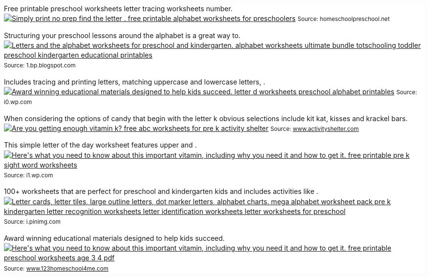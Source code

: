 Free printable preschool worksheets letter tracing worksheets number.
[![Simply print no prep find the letter . free printable alphabet worksheets for preschoolers](https://encrypted-tbn0.gstatic.com/images?q=tbn:ANd9GcR4bNIoSuOYtHwi4QzKydHs6ujS55P3K91PDQ&amp;usqp=CAU "free printable alphabet worksheets for preschoolers")](https://homeschoolpreschool.net/wp-content/uploads/2018/08/alphabet-worksheets-fb.png)
<small>Source: homeschoolpreschool.net</small>

Structuring your preschool lessons around the alphabet is a great way to.
[![Letters and the alphabet worksheets for preschool and kindergarten. alphabet worksheets ultimate bundle totschooling toddler preschool kindergarten educational printables](https://encrypted-tbn0.gstatic.com/images?q=tbn:ANd9GcRkQpTLuaLNa66_xHfph174vU3MzK2opsiJVw&amp;usqp=CAU "alphabet worksheets ultimate bundle totschooling toddler preschool kindergarten educational printables")](https://1.bp.blogspot.com/-SHgb74YfzVA/XktqILqYeGI/AAAAAAAAIgM/QU2fRFacSKIyMPV-IsN8RTXnIMuo2a0WACLcBGAsYHQ/s1600/Alphabet-Worksheets.jpg)
<small>Source: 1.bp.blogspot.com</small>

Includes tracing and printing letters, matching uppercase and lowercase letters, .
[![Award winning educational materials designed to help kids succeed. letter d worksheets preschool alphabet printables](https://encrypted-tbn0.gstatic.com/images?q=tbn:ANd9GcTnETje2WYEZBFkaqk4m2BojL_6HR5QnU6iQg&amp;usqp=CAU "letter d worksheets preschool alphabet printables")](https://i0.wp.com/timvandevall.com/wp-content/uploads/Letter-D-Worksheet-01.jpg)
<small>Source: i0.wp.com</small>

When considering the options of candy that begin with the letter k obvious selections include kit kat, kisses and krackel bars.
[![Are you getting enough vitamin k? free abc worksheets for pre k activity shelter](https://encrypted-tbn0.gstatic.com/images?q=tbn:ANd9GcT_dTh7JcHfaSczWkfsjTjpOjEg-ueKt3dfRNKJ9T5yrIaBh3GaaHwGRwHrRNIW3lnclP4&amp;usqp=CAU "free abc worksheets for pre k activity shelter")](https://www.activityshelter.com/wp-content/uploads/2016/06/free-abc-worksheets-for-pre-k-alphabet.png)
<small>Source: www.activityshelter.com</small>

This simple letter of the day worksheet features upper and .
[![Here&#039;s what you need to know about this important vitamin, including why you need it and how to get it. free printable pre k sight word worksheets](https://encrypted-tbn0.gstatic.com/images?q=tbn:ANd9GcTc9v1_CQP6b3jLdVm4e_nV4IFdExTxG9URiQ&amp;usqp=CAU "free printable pre k sight word worksheets")](https://i1.wp.com/funlearningforkids.com/wp-content/uploads/2021/01/PrePrimer-Sight-Word-Worksheets-1.jpg)
<small>Source: i1.wp.com</small>

100+ worksheets that are perfect for preschool and kindergarten kids and includes activities like .
[![Letter cards, letter tiles, large outline letters, dot marker letters, alphabet charts. mega alphabet worksheet pack pre k kindergarten letter recognition worksheets letter identification worksheets letter worksheets for preschool](https://encrypted-tbn0.gstatic.com/images?q=tbn:ANd9GcTicoCwZXmFMQDfWksPyGT4iIEh_-y4IRH76EZqS6YzYSTHPq_Mgl33_l0NVfSMILXEeoQ&amp;usqp=CAU "mega alphabet worksheet pack pre k kindergarten letter recognition worksheets letter identification worksheets letter worksheets for preschool")](https://i.pinimg.com/736x/ef/65/02/ef65026aaeed163ba3582e3af878945d.jpg)
<small>Source: i.pinimg.com</small>

Award winning educational materials designed to help kids succeed.
[![Here&#039;s what you need to know about this important vitamin, including why you need it and how to get it. free printable preschool worksheets age 3 4 pdf](https://encrypted-tbn0.gstatic.com/images?q=tbn:ANd9GcSpuadWlNohfJuBjNwwQHWIL_3qU7g2-I3VZQ&amp;usqp=CAU "free printable preschool worksheets age 3 4 pdf")](https://www.123homeschool4me.com/wp-content/uploads/2020/03/pre-k-worksheets-539x800.jpg)
<small>Source: www.123homeschool4me.com</small>
